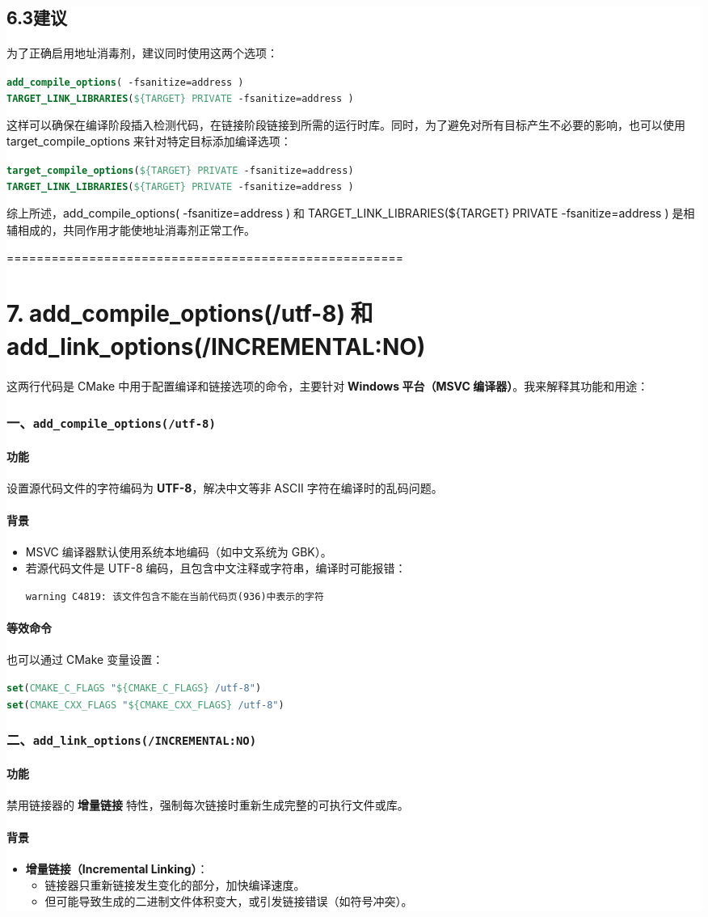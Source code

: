 ## 6.3建议

为了正确启用地址消毒剂，建议同时使用这两个选项：
```cmake
add_compile_options( -fsanitize=address )
TARGET_LINK_LIBRARIES(${TARGET} PRIVATE -fsanitize=address )
```

这样可以确保在编译阶段插入检测代码，在链接阶段链接到所需的运行时库。同时，为了避免对所有目标产生不必要的影响，也可以使用 target_compile_options 来针对特定目标添加编译选项：

```cmake
target_compile_options(${TARGET} PRIVATE -fsanitize=address)
TARGET_LINK_LIBRARIES(${TARGET} PRIVATE -fsanitize=address )
```

综上所述，add_compile_options( -fsanitize=address ) 和 TARGET_LINK_LIBRARIES(${TARGET} PRIVATE -fsanitize=address ) 是相辅相成的，共同作用才能使地址消毒剂正常工作。

=====================================================
# 7. add_compile_options(/utf-8) 和   add_link_options(/INCREMENTAL:NO)

这两行代码是 CMake 中用于配置编译和链接选项的命令，主要针对 **Windows 平台（MSVC 编译器）**。我来解释其功能和用途：


### **一、`add_compile_options(/utf-8)`**
#### **功能**
设置源代码文件的字符编码为 **UTF-8**，解决中文等非 ASCII 字符在编译时的乱码问题。

#### **背景**
- MSVC 编译器默认使用系统本地编码（如中文系统为 GBK）。
- 若源代码文件是 UTF-8 编码，且包含中文注释或字符串，编译时可能报错：
  ```
  warning C4819: 该文件包含不能在当前代码页(936)中表示的字符
  ```

#### **等效命令**
也可以通过 CMake 变量设置：
```cmake
set(CMAKE_C_FLAGS "${CMAKE_C_FLAGS} /utf-8")
set(CMAKE_CXX_FLAGS "${CMAKE_CXX_FLAGS} /utf-8")
```


### **二、`add_link_options(/INCREMENTAL:NO)`**
#### **功能**
禁用链接器的 **增量链接** 特性，强制每次链接时重新生成完整的可执行文件或库。

#### **背景**
- **增量链接（Incremental Linking）**：
  - 链接器只重新链接发生变化的部分，加快编译速度。
  - 但可能导致生成的二进制文件体积变大，或引发链接错误（如符号冲突）。
